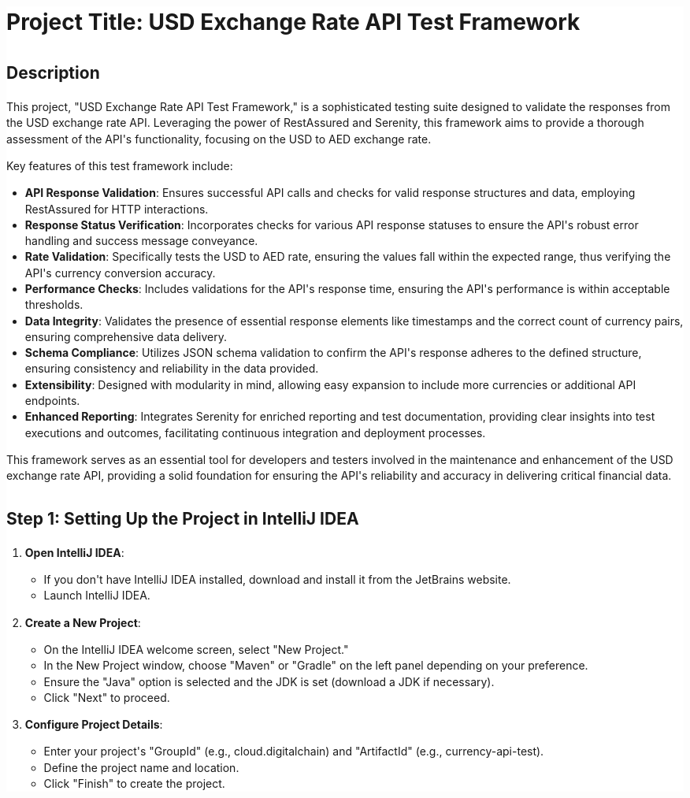 # Project Title:  USD Exchange Rate API Test Framework

## Description

This project, "USD Exchange Rate API Test Framework," is a sophisticated testing suite designed to validate the responses from the USD exchange rate API. Leveraging the power of RestAssured and Serenity, this framework aims to provide a thorough assessment of the API's functionality, focusing on the USD to AED exchange rate.

Key features of this test framework include:

- **API Response Validation**: Ensures successful API calls and checks for valid response structures and data, employing RestAssured for HTTP interactions.
- **Response Status Verification**: Incorporates checks for various API response statuses to ensure the API's robust error handling and success message conveyance.
- **Rate Validation**: Specifically tests the USD to AED rate, ensuring the values fall within the expected range, thus verifying the API's currency conversion accuracy.
- **Performance Checks**: Includes validations for the API's response time, ensuring the API's performance is within acceptable thresholds.
- **Data Integrity**: Validates the presence of essential response elements like timestamps and the correct count of currency pairs, ensuring comprehensive data delivery.
- **Schema Compliance**: Utilizes JSON schema validation to confirm the API's response adheres to the defined structure, ensuring consistency and reliability in the data provided.
- **Extensibility**: Designed with modularity in mind, allowing easy expansion to include more currencies or additional API endpoints.
- **Enhanced Reporting**: Integrates Serenity for enriched reporting and test documentation, providing clear insights into test executions and outcomes, facilitating continuous integration and deployment processes.

This framework serves as an essential tool for developers and testers involved in the maintenance and enhancement of the USD exchange rate API, providing a solid foundation for ensuring the API's reliability and accuracy in delivering critical financial data.


## Step 1: Setting Up the Project in IntelliJ IDEA

1. **Open IntelliJ IDEA**:
   - If you don't have IntelliJ IDEA installed, download and install it from the JetBrains website.
   - Launch IntelliJ IDEA.

2. **Create a New Project**:
   - On the IntelliJ IDEA welcome screen, select "New Project."
   - In the New Project window, choose "Maven" or "Gradle" on the left panel depending on your preference.
   - Ensure the "Java" option is selected and the JDK is set (download a JDK if necessary).
   - Click "Next" to proceed.

3. **Configure Project Details**:
   - Enter your project's "GroupId" (e.g., cloud.digitalchain) and "ArtifactId" (e.g., currency-api-test).
   - Define the project name and location.
   - Click "Finish" to create the project.
